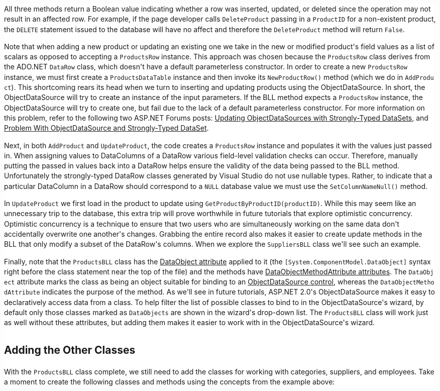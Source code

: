 All three methods return a Boolean value indicating whether a row was inserted, updated, or deleted since the operation may not result in an affected row. For example, if the page developer calls `DeleteProduct` passing in a `ProductID` for a non-existent product, the `DELETE` statement issued to the database will have no affect and therefore the `DeleteProduct` method will return `False`.

Note that when adding a new product or updating an existing one we take in the new or modified product's field values as a list of scalars as opposed to accepting a `ProductsRow` instance. This approach was chosen because the `ProductsRow` class derives from the ADO.NET `DataRow` class, which doesn't have a default parameterless constructor. In order to create a new `ProductsRow` instance, we must first create a `ProductsDataTable` instance and then invoke its `NewProductRow()` method (which we do in `AddProduct`). This shortcoming rears its head when we turn to inserting and updating products using the ObjectDataSource. In short, the ObjectDataSource will try to create an instance of the input parameters. If the BLL method expects a `ProductsRow` instance, the ObjectDataSource will try to create one, but fail due to the lack of a default parameterless constructor. For more information on this problem, refer to the following two ASP.NET Forums posts: [Updating ObjectDataSources with Strongly-Typed DataSets](https://forums.asp.net/1098630/ShowPost.aspx), and [Problem With ObjectDataSource and Strongly-Typed DataSet](https://forums.asp.net/1048212/ShowPost.aspx).

Next, in both `AddProduct` and `UpdateProduct`, the code creates a `ProductsRow` instance and populates it with the values just passed in. When assigning values to DataColumns of a DataRow various field-level validation checks can occur. Therefore, manually putting the passed in values back into a DataRow helps ensure the validity of the data being passed to the BLL method. Unfortunately the strongly-typed DataRow classes generated by Visual Studio do not use nullable types. Rather, to indicate that a particular DataColumn in a DataRow should correspond to a `NULL` database value we must use the `SetColumnNameNull()` method.

In `UpdateProduct` we first load in the product to update using `GetProductByProductID(productID)`. While this may seem like an unnecessary trip to the database, this extra trip will prove worthwhile in future tutorials that explore optimistic concurrency. Optimistic concurrency is a technique to ensure that two users who are simultaneously working on the same data don't accidentally overwrite one another's changes. Grabbing the entire record also makes it easier to create update methods in the BLL that only modify a subset of the DataRow's columns. When we explore the `SuppliersBLL` class we'll see such an example.

Finally, note that the `ProductsBLL` class has the [DataObject attribute](https://msdn.microsoft.com/library/system.componentmodel.dataobjectattribute.aspx) applied to it (the `[System.ComponentModel.DataObject]` syntax right before the class statement near the top of the file) and the methods have [DataObjectMethodAttribute attributes](https://msdn.microsoft.com/library/system.componentmodel.dataobjectmethodattribute.aspx). The `DataObject` attribute marks the class as being an object suitable for binding to an [ObjectDataSource control](https://msdn.microsoft.com/library/9a4kyhcx.aspx), whereas the `DataObjectMethodAttribute` indicates the purpose of the method. As we'll see in future tutorials, ASP.NET 2.0's ObjectDataSource makes it easy to declaratively access data from a class. To help filter the list of possible classes to bind to in the ObjectDataSource's wizard, by default only those classes marked as `DataObjects` are shown in the wizard's drop-down list. The `ProductsBLL` class will work just as well without these attributes, but adding them makes it easier to work with in the ObjectDataSource's wizard.

## Adding the Other Classes

With the `ProductsBLL` class complete, we still need to add the classes for working with categories, suppliers, and employees. Take a moment to create the following classes and methods using the concepts from the example above:

